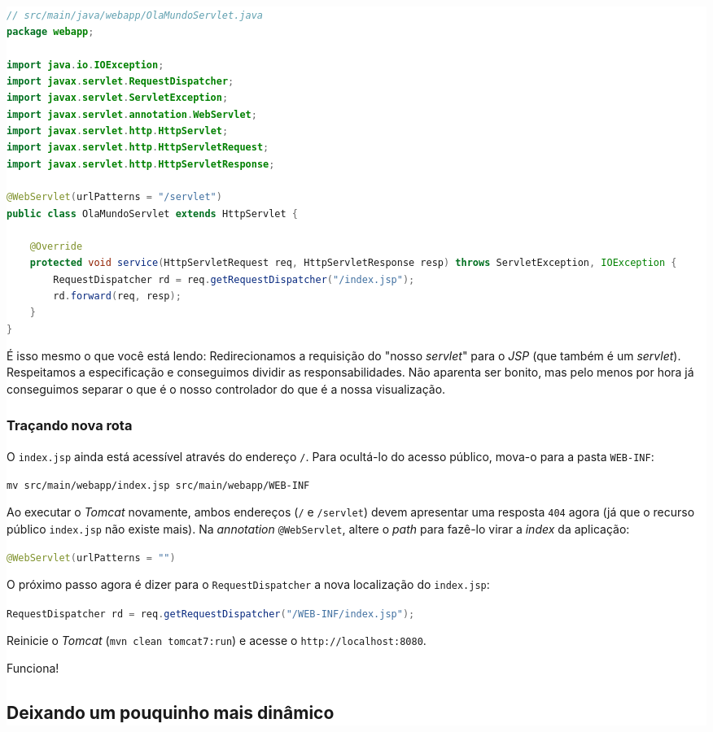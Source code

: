 ```java
// src/main/java/webapp/OlaMundoServlet.java
package webapp;

import java.io.IOException;
import javax.servlet.RequestDispatcher;
import javax.servlet.ServletException;
import javax.servlet.annotation.WebServlet;
import javax.servlet.http.HttpServlet;
import javax.servlet.http.HttpServletRequest;
import javax.servlet.http.HttpServletResponse;

@WebServlet(urlPatterns = "/servlet")
public class OlaMundoServlet extends HttpServlet {

    @Override
    protected void service(HttpServletRequest req, HttpServletResponse resp) throws ServletException, IOException {
        RequestDispatcher rd = req.getRequestDispatcher("/index.jsp");
        rd.forward(req, resp);
    }
}
```

É isso mesmo o que você está lendo: Redirecionamos a requisição do "nosso _servlet_" para o _JSP_ (que também é um _servlet_). Respeitamos a especificação e conseguimos dividir as responsabilidades. Não aparenta ser bonito, mas pelo menos por hora já conseguimos separar o que é o nosso controlador do que é a nossa visualização.

### Traçando nova rota

O `index.jsp` ainda está acessível através do endereço `/`. Para ocultá-lo do acesso público, mova-o para a pasta `WEB-INF`:

```text
mv src/main/webapp/index.jsp src/main/webapp/WEB-INF
```

Ao executar o _Tomcat_ novamente, ambos endereços (`/` e `/servlet`) devem apresentar uma resposta `404` agora (já que o recurso público `index.jsp` não existe mais). Na _annotation_ `@WebServlet`, altere o _path_ para fazê-lo virar a _index_ da aplicação:

```java
@WebServlet(urlPatterns = "")
```

O próximo passo agora é dizer para o `RequestDispatcher` a nova localização do `index.jsp`:

```java
RequestDispatcher rd = req.getRequestDispatcher("/WEB-INF/index.jsp");
```

Reinicie o _Tomcat_ (`mvn clean tomcat7:run`) e acesse o `http://localhost:8080`.

Funciona!

## Deixando um pouquinho mais dinâmico
